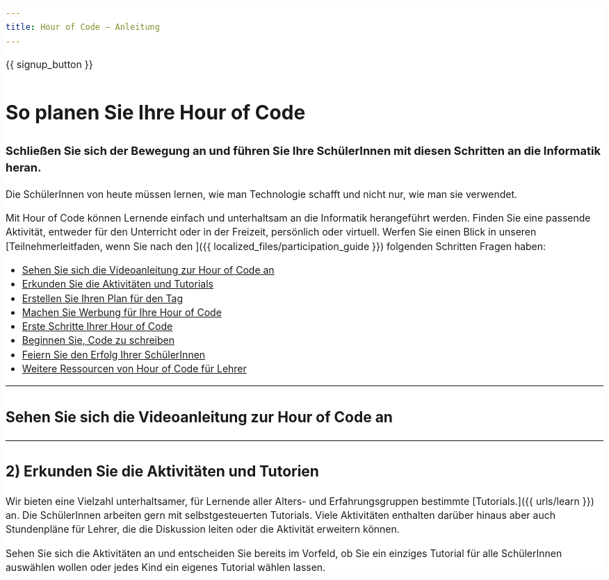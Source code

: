 ```yaml
---
title: Hour of Code – Anleitung
---
```


{{ signup_button }}

# So planen Sie Ihre Hour of Code 

### Schließen Sie sich der Bewegung an und führen Sie Ihre SchülerInnen mit diesen Schritten an die Informatik heran.

Die SchülerInnen von heute müssen lernen, wie man Technologie schafft und nicht nur, wie man sie verwendet.

Mit Hour of Code können Lernende einfach und unterhaltsam an die Informatik herangeführt werden. Finden Sie eine passende Aktivität, entweder für den Unterricht oder in der Freizeit, persönlich oder virtuell. Werfen Sie einen Blick in unseren [Teilnehmerleitfaden, wenn Sie nach den ]({{ localized_files/participation_guide }}) folgenden Schritten Fragen haben:

- [Sehen Sie sich die Videoanleitung zur Hour of Code an](#how-to-video)
- [Erkunden Sie die Aktivitäten und Tutorials](#explore-activities)
- [Erstellen Sie Ihren Plan für den Tag](#create-your-plan)
- [Machen Sie Werbung für Ihre Hour of Code ](#promote-your-hour)
- [Erste Schritte Ihrer Hour of Code](#how-to-start)
- [Beginnen Sie, Code zu schreiben](#code)
- [Feiern Sie den Erfolg Ihrer SchülerInnen](#celebrate)
- [Weitere Ressourcen von Hour of Code für Lehrer](#other-resources)

* * *

<a id="how-to-video"></a>

## Sehen Sie sich die Videoanleitung zur Hour of Code an <iframe width="500" height="255" src="https://www.youtube-nocookie.com/embed/SrnvvWDm73k" frameborder="0" allowfullscreen></iframe> 

* * *

<a id="explore-activities"></a>

## 2) Erkunden Sie die Aktivitäten und Tutorien

Wir bieten eine Vielzahl unterhaltsamer, für Lernende aller Alters- und Erfahrungsgruppen bestimmte [Tutorials.]({{ urls/learn }}) an. Die SchülerInnen arbeiten gern mit selbstgesteuerten Tutorials. Viele Aktivitäten enthalten darüber hinaus aber auch Stundenpläne für Lehrer, die die Diskussion leiten oder die Aktivität erweitern können. 

Sehen Sie sich die Aktivitäten an und entscheiden Sie bereits im Vorfeld, ob Sie ein einziges Tutorial für alle SchülerInnen auswählen wollen oder jedes Kind ein eigenes Tutorial wählen lassen. 
